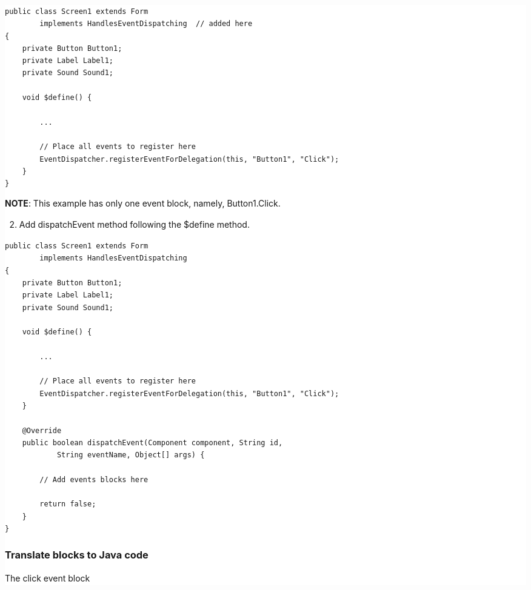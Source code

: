 ```
public class Screen1 extends Form
        implements HandlesEventDispatching  // added here
{
    private Button Button1;
    private Label Label1;
    private Sound Sound1;
    
    void $define() {

        ...
        
        // Place all events to register here                
        EventDispatcher.registerEventForDelegation(this, "Button1", "Click");
    }
}
```

**NOTE**: This example has only one event block, namely, Button1.Click.

2. Add dispatchEvent method following the $define method.

```
public class Screen1 extends Form
        implements HandlesEventDispatching
{
    private Button Button1;
    private Label Label1;
    private Sound Sound1;
    
    void $define() {

        ...
        
        // Place all events to register here                
        EventDispatcher.registerEventForDelegation(this, "Button1", "Click");
    }
    
    @Override
    public boolean dispatchEvent(Component component, String id,
            String eventName, Object[] args) {

        // Add events blocks here

        return false;
    }
}
```


### Translate blocks to Java code ###

The click event block
